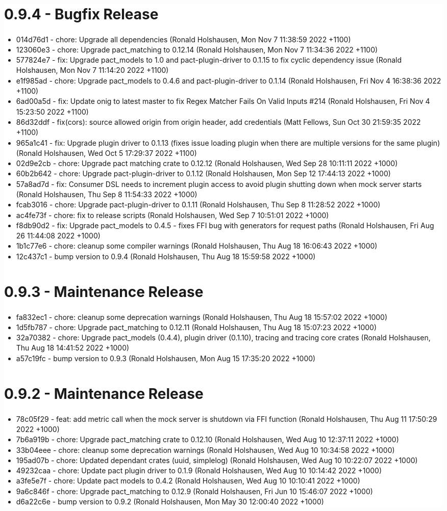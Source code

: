 # 0.9.4 - Bugfix Release

* 014d76d1 - chore: Upgrade all dependencies (Ronald Holshausen, Mon Nov 7 11:38:59 2022 +1100)
* 123060e3 - chore: Upgrade pact_matching to 0.12.14 (Ronald Holshausen, Mon Nov 7 11:34:36 2022 +1100)
* 577824e7 - fix: Upgrade pact_models to 1.0 and pact-plugin-driver to 0.1.15 to fix cyclic dependency issue (Ronald Holshausen, Mon Nov 7 11:14:20 2022 +1100)
* e1f985ad - chore: Upgrade pact_models to 0.4.6 and pact-plugin-driver to 0.1.14 (Ronald Holshausen, Fri Nov 4 16:38:36 2022 +1100)
* 6ad00a5d - fix: Update onig to latest master to fix  Regex Matcher Fails On Valid Inputs #214 (Ronald Holshausen, Fri Nov 4 15:23:50 2022 +1100)
* 86d32ddf - fix(cors): source allowed origin from origin header, add credentials (Matt Fellows, Sun Oct 30 21:59:35 2022 +1100)
* 965a1c41 - fix: Upgrade plugin driver to 0.1.13 (fixes issue loading plugin when there are multiple versions for the same plugin) (Ronald Holshausen, Wed Oct 5 17:29:37 2022 +1100)
* 02d9e2cb - chore: Upgrade pact matching crate to 0.12.12 (Ronald Holshausen, Wed Sep 28 10:11:11 2022 +1000)
* 60b2b642 - chore: Upgrade pact-plugin-driver to 0.1.12 (Ronald Holshausen, Mon Sep 12 17:44:13 2022 +1000)
* 57a8ad7d - fix: Consumer DSL needs to increment plugin access to avoid plugin shutting down when mock server starts (Ronald Holshausen, Thu Sep 8 11:54:33 2022 +1000)
* fcab3016 - chore: Upgrade pact-plugin-driver to 0.1.11 (Ronald Holshausen, Thu Sep 8 11:28:52 2022 +1000)
* ac4fe73f - chore: fix to release scripts (Ronald Holshausen, Wed Sep 7 10:51:01 2022 +1000)
* f8db90d2 - fix: Upgrade pact_models to 0.4.5 - fixes FFI bug with generators for request paths (Ronald Holshausen, Fri Aug 26 11:44:08 2022 +1000)
* 1b1c77e6 - chore: cleanup some compiler warnings (Ronald Holshausen, Thu Aug 18 16:06:43 2022 +1000)
* 12c437c1 - bump version to 0.9.4 (Ronald Holshausen, Thu Aug 18 15:59:58 2022 +1000)

# 0.9.3 - Maintenance Release

* fa832ec1 - chore: cleanup some deprecation warnings (Ronald Holshausen, Thu Aug 18 15:57:02 2022 +1000)
* 1d5fb787 - chore: Upgrade pact_matching to 0.12.11 (Ronald Holshausen, Thu Aug 18 15:07:23 2022 +1000)
* 32a70382 - chore: Upgrade pact_models (0.4.4), plugin driver (0.1.10), tracing and tracing core crates (Ronald Holshausen, Thu Aug 18 14:41:52 2022 +1000)
* a57c19fc - bump version to 0.9.3 (Ronald Holshausen, Mon Aug 15 17:35:20 2022 +1000)

# 0.9.2 - Maintenance Release

* 78c05f29 - feat: add metric call when the mock server is shutdown via FFI function (Ronald Holshausen, Thu Aug 11 17:50:29 2022 +1000)
* 7b6a919b - chore: Upgrade pact_matching crate to 0.12.10 (Ronald Holshausen, Wed Aug 10 12:37:11 2022 +1000)
* 33b04eee - chore: cleanup some deprecation warnings (Ronald Holshausen, Wed Aug 10 10:34:58 2022 +1000)
* 195ad07b - chore: Updated dependant crates (uuid, simplelog) (Ronald Holshausen, Wed Aug 10 10:22:07 2022 +1000)
* 49232caa - chore: Update pact plugin driver to 0.1.9 (Ronald Holshausen, Wed Aug 10 10:14:42 2022 +1000)
* a3fe5e7f - chore: Update pact models to 0.4.2 (Ronald Holshausen, Wed Aug 10 10:10:41 2022 +1000)
* 9a6c846f - chore: Upgrade pact_matching to 0.12.9 (Ronald Holshausen, Fri Jun 10 15:46:07 2022 +1000)
* d6a22c6e - bump version to 0.9.2 (Ronald Holshausen, Mon May 30 12:00:40 2022 +1000)
